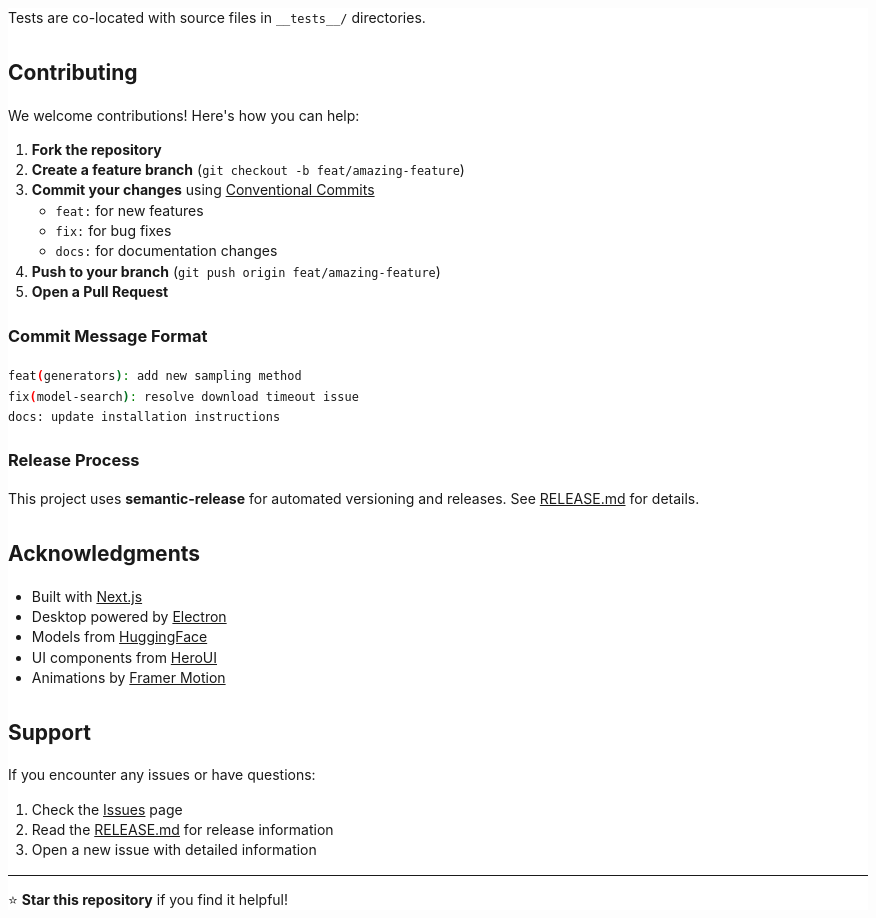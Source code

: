 Tests are co-located with source files in `__tests__/` directories.

## Contributing

We welcome contributions! Here's how you can help:

1. **Fork the repository**
2. **Create a feature branch** (`git checkout -b feat/amazing-feature`)
3. **Commit your changes** using [Conventional Commits](https://www.conventionalcommits.org/)
   - `feat:` for new features
   - `fix:` for bug fixes
   - `docs:` for documentation changes
4. **Push to your branch** (`git push origin feat/amazing-feature`)
5. **Open a Pull Request**

### Commit Message Format

```bash
feat(generators): add new sampling method
fix(model-search): resolve download timeout issue
docs: update installation instructions
```

### Release Process

This project uses **semantic-release** for automated versioning and releases. See [RELEASE.md](RELEASE.md) for details.

## Acknowledgments

- Built with [Next.js](https://nextjs.org/)
- Desktop powered by [Electron](https://www.electronjs.org/)
- Models from [HuggingFace](https://huggingface.co/)
- UI components from [HeroUI](https://www.heroui.com/)
- Animations by [Framer Motion](https://www.framer.com/motion/)

## Support

If you encounter any issues or have questions:

1. Check the [Issues](https://github.com/andyngdz/localai/issues) page
2. Read the [RELEASE.md](RELEASE.md) for release information
3. Open a new issue with detailed information

---

⭐ **Star this repository** if you find it helpful!

